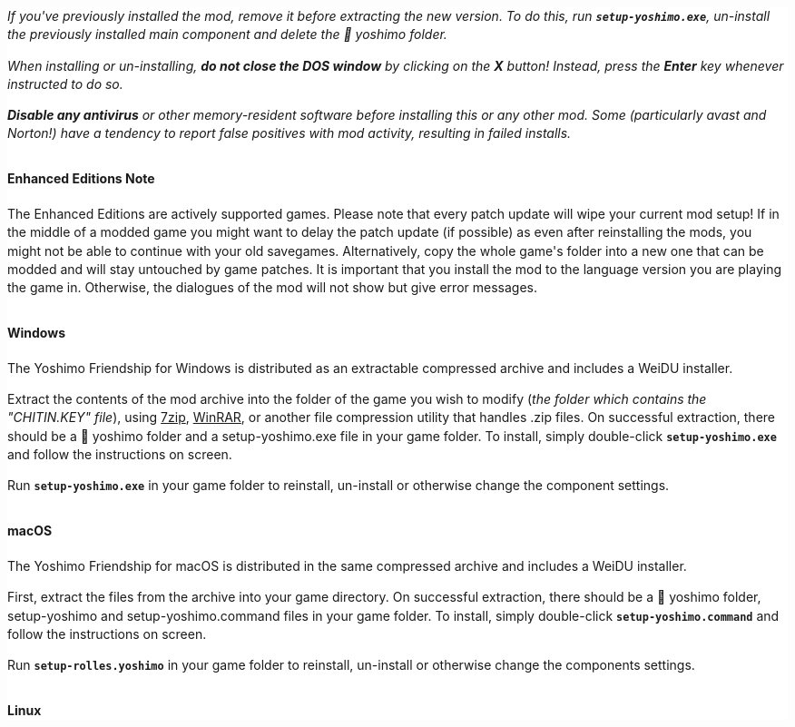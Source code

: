 *If you've previously installed the mod, remove it before extracting the new version. To do this, run __`setup-yoshimo.exe`__, un-install the previously installed main component and delete the :file_folder: yoshimo folder.*

*When installing or un-installing, __do not close the DOS window__ by clicking on the __X__ button! Instead, press the __Enter__ key whenever instructed to do so.*

*__Disable any antivirus__ or other memory-resident software before installing this or any other mod. Some (particularly avast and Norton!) have a tendency to report false positives with mod activity, resulting in failed installs.*

## 

#### Enhanced Editions Note

The Enhanced Editions are actively supported games. Please note that every patch update will wipe your current mod setup! If in the middle of a modded game you might want to delay the patch update (if possible) as even after reinstalling the mods, you might not be able to continue with your old savegames. Alternatively, copy the whole game's folder into a new one that can be modded and will stay untouched by game patches. It is important that you install the mod to the language version you are playing the game in. Otherwise, the dialogues of the mod will not show but give error messages.

## 

#### Windows

The Yoshimo Friendship for Windows is distributed as an extractable compressed archive and includes a WeiDU installer.

Extract the contents of the mod archive into the folder of the game you wish to modify (*the folder which contains the "CHITIN.KEY" file*), using <a href="http://www.7-zip.org/download.html">7zip</a>, <a href="http://www.rarlab.com/download.htm">WinRAR</a>, or another file compression utility that handles .zip files. On successful extraction, there should be a :file_folder: yoshimo folder and a setup-yoshimo.exe file in your game folder. To install, simply double-click **`setup-yoshimo.exe`** and follow the instructions on screen.

Run **`setup-yoshimo.exe`** in your game folder to reinstall, un-install or otherwise change the component settings.

## 

#### macOS

The Yoshimo Friendship for macOS is distributed in the same compressed archive and includes a WeiDU installer.

First, extract the files from the archive into your game directory. On successful extraction, there should be a :file_folder: yoshimo folder, setup-yoshimo and setup-yoshimo.command files in your game folder. To install, simply double-click **`setup-yoshimo.command`** and follow the instructions on screen.

Run **`setup-rolles.yoshimo`** in your game folder to reinstall, un-install or otherwise change the components settings.

## 

#### Linux
